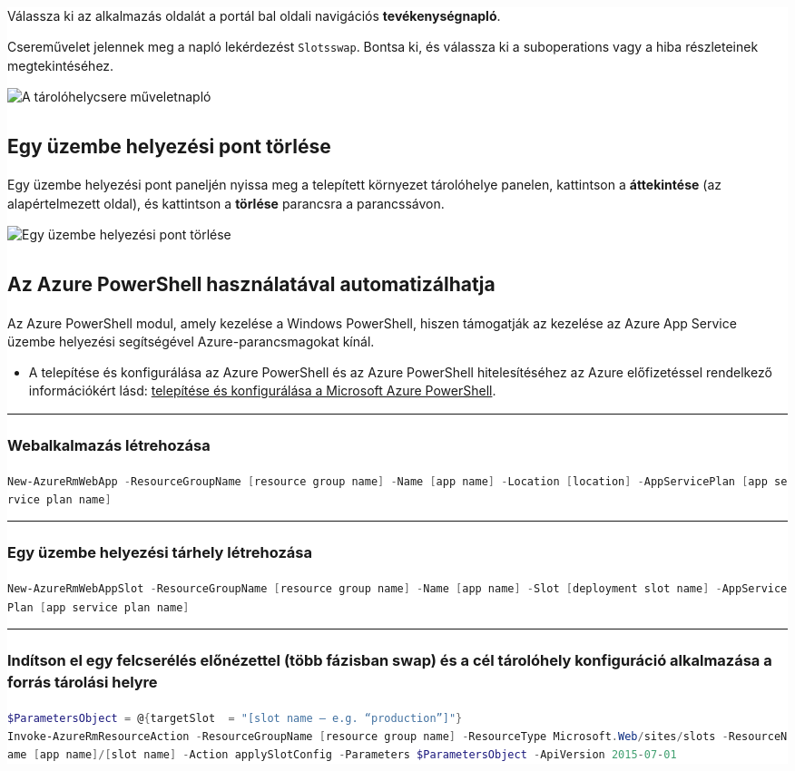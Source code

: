 Válassza ki az alkalmazás oldalát a portál bal oldali navigációs **tevékenységnapló**.

Csereművelet jelennek meg a napló lekérdezést `Slotsswap`. Bontsa ki, és válassza ki a suboperations vagy a hiba részleteinek megtekintéséhez.

![A tárolóhelycsere műveletnapló](media/web-sites-staged-publishing/activity-log.png)

<a name="Delete"></a>

## <a name="delete-a-deployment-slot"></a>Egy üzembe helyezési pont törlése
Egy üzembe helyezési pont paneljén nyissa meg a telepített környezet tárolóhelye panelen, kattintson a **áttekintése** (az alapértelmezett oldal), és kattintson a **törlése** parancsra a parancssávon.  

![Egy üzembe helyezési pont törlése][DeleteStagingSiteButton]



<a name="PowerShell"></a>

## <a name="automate-with-azure-powershell"></a>Az Azure PowerShell használatával automatizálhatja

Az Azure PowerShell modul, amely kezelése a Windows PowerShell, hiszen támogatják az kezelése az Azure App Service üzembe helyezési segítségével Azure-parancsmagokat kínál.

* A telepítése és konfigurálása az Azure PowerShell és az Azure PowerShell hitelesítéséhez az Azure előfizetéssel rendelkező információkért lásd: [telepítése és konfigurálása a Microsoft Azure PowerShell](/powershell/azure/overview).  

- - -
### <a name="create-a-web-app"></a>Webalkalmazás létrehozása
```PowerShell
New-AzureRmWebApp -ResourceGroupName [resource group name] -Name [app name] -Location [location] -AppServicePlan [app service plan name]
```

- - -
### <a name="create-a-deployment-slot"></a>Egy üzembe helyezési tárhely létrehozása
```PowerShell
New-AzureRmWebAppSlot -ResourceGroupName [resource group name] -Name [app name] -Slot [deployment slot name] -AppServicePlan [app service plan name]
```

- - -
### <a name="initiate-a-swap-with-preview-multi-phase-swap-and-apply-destination-slot-configuration-to-source-slot"></a>Indítson el egy felcserélés előnézettel (több fázisban swap) és a cél tárolóhely konfiguráció alkalmazása a forrás tárolási helyre
```PowerShell
$ParametersObject = @{targetSlot  = "[slot name – e.g. “production”]"}
Invoke-AzureRmResourceAction -ResourceGroupName [resource group name] -ResourceType Microsoft.Web/sites/slots -ResourceName [app name]/[slot name] -Action applySlotConfig -Parameters $ParametersObject -ApiVersion 2015-07-01
```


[QGAddNewDeploymentSlot]:  ./media/web-sites-staged-publishing/QGAddNewDeploymentSlot.png
[AddNewDeploymentSlotDialog]: ./media/web-sites-staged-publishing/AddNewDeploymentSlotDialog.png
[ConfigurationSource1]: ./media/web-sites-staged-publishing/ConfigurationSource1.png
[MultipleConfigurationSources]: ./media/web-sites-staged-publishing/MultipleConfigurationSources.png
[SiteListWithStagedSite]: ./media/web-sites-staged-publishing/SiteListWithStagedSite.png
[StagingTitle]: ./media/web-sites-staged-publishing/StagingTitle.png
[SwapButtonBar]: ./media/web-sites-staged-publishing/SwapButtonBar.png
[SwapConfirmationDialog]:  ./media/web-sites-staged-publishing/SwapConfirmationDialog.png
[DeleteStagingSiteButton]: ./media/web-sites-staged-publishing/DeleteStagingSiteButton.png
[SwapDeploymentsDialog]: ./media/web-sites-staged-publishing/SwapDeploymentsDialog.png
[Autoswap1]: ./media/web-sites-staged-publishing/AutoSwap01.png
[Autoswap2]: ./media/web-sites-staged-publishing/AutoSwap02.png
[SlotSettings]: ./media/web-sites-staged-publishing/SlotSetting.png